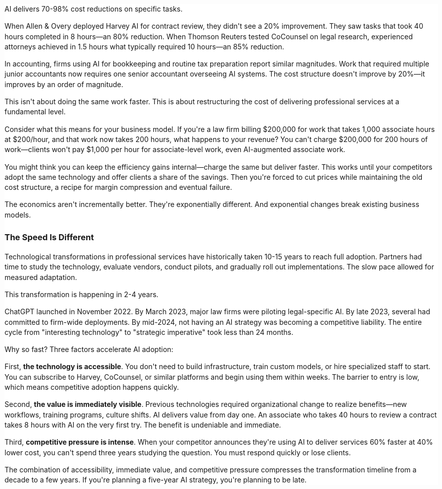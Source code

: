AI delivers 70-98% cost reductions on specific tasks.

When Allen & Overy deployed Harvey AI for contract review, they didn't see a 20% improvement. They saw tasks that took 40 hours completed in 8 hours—an 80% reduction. When Thomson Reuters tested CoCounsel on legal research, experienced attorneys achieved in 1.5 hours what typically required 10 hours—an 85% reduction.

In accounting, firms using AI for bookkeeping and routine tax preparation report similar magnitudes. Work that required multiple junior accountants now requires one senior accountant overseeing AI systems. The cost structure doesn't improve by 20%—it improves by an order of magnitude.

This isn't about doing the same work faster. This is about restructuring the cost of delivering professional services at a fundamental level.

Consider what this means for your business model. If you're a law firm billing $200,000 for work that takes 1,000 associate hours at $200/hour, and that work now takes 200 hours, what happens to your revenue? You can't charge $200,000 for 200 hours of work—clients won't pay $1,000 per hour for associate-level work, even AI-augmented associate work.

You might think you can keep the efficiency gains internal—charge the same but deliver faster. This works until your competitors adopt the same technology and offer clients a share of the savings. Then you're forced to cut prices while maintaining the old cost structure, a recipe for margin compression and eventual failure.

The economics aren't incrementally better. They're exponentially different. And exponential changes break existing business models.

### The Speed Is Different

Technological transformations in professional services have historically taken 10-15 years to reach full adoption. Partners had time to study the technology, evaluate vendors, conduct pilots, and gradually roll out implementations. The slow pace allowed for measured adaptation.

This transformation is happening in 2-4 years.

ChatGPT launched in November 2022. By March 2023, major law firms were piloting legal-specific AI. By late 2023, several had committed to firm-wide deployments. By mid-2024, not having an AI strategy was becoming a competitive liability. The entire cycle from "interesting technology" to "strategic imperative" took less than 24 months.

Why so fast? Three factors accelerate AI adoption:

First, **the technology is accessible**. You don't need to build infrastructure, train custom models, or hire specialized staff to start. You can subscribe to Harvey, CoCounsel, or similar platforms and begin using them within weeks. The barrier to entry is low, which means competitive adoption happens quickly.

Second, **the value is immediately visible**. Previous technologies required organizational change to realize benefits—new workflows, training programs, culture shifts. AI delivers value from day one. An associate who takes 40 hours to review a contract takes 8 hours with AI on the very first try. The benefit is undeniable and immediate.

Third, **competitive pressure is intense**. When your competitor announces they're using AI to deliver services 60% faster at 40% lower cost, you can't spend three years studying the question. You must respond quickly or lose clients.

The combination of accessibility, immediate value, and competitive pressure compresses the transformation timeline from a decade to a few years. If you're planning a five-year AI strategy, you're planning to be late.
